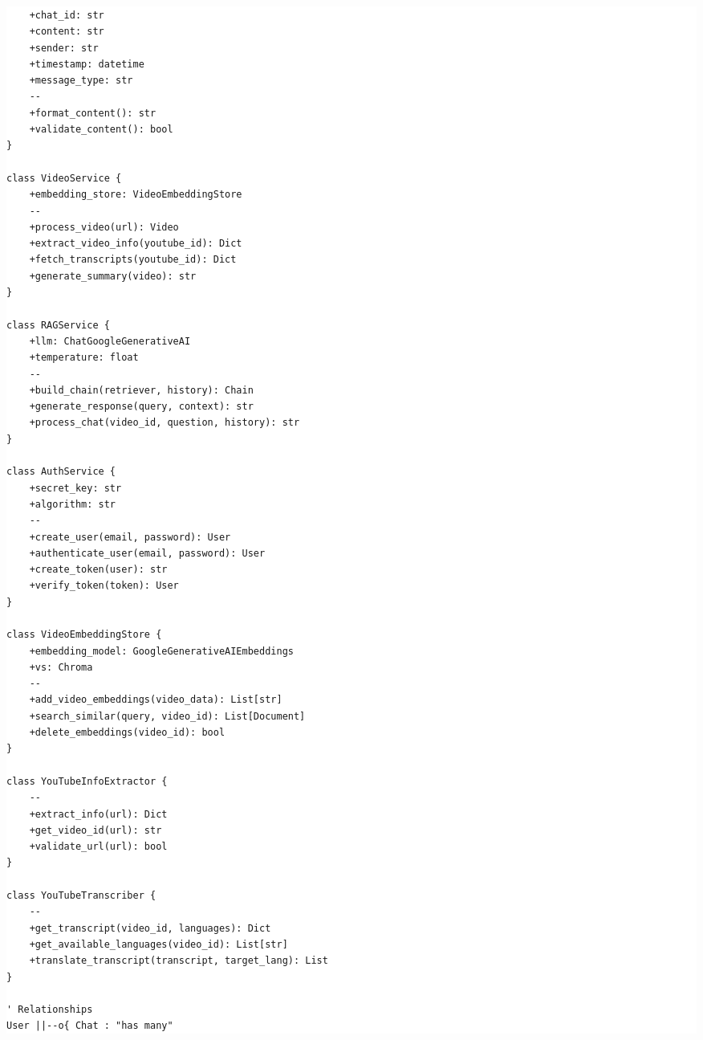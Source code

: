 ```plantuml
    +chat_id: str
    +content: str
    +sender: str
    +timestamp: datetime
    +message_type: str
    --
    +format_content(): str
    +validate_content(): bool
}

class VideoService {
    +embedding_store: VideoEmbeddingStore
    --
    +process_video(url): Video
    +extract_video_info(youtube_id): Dict
    +fetch_transcripts(youtube_id): Dict
    +generate_summary(video): str
}

class RAGService {
    +llm: ChatGoogleGenerativeAI
    +temperature: float
    --
    +build_chain(retriever, history): Chain
    +generate_response(query, context): str
    +process_chat(video_id, question, history): str
}

class AuthService {
    +secret_key: str
    +algorithm: str
    --
    +create_user(email, password): User
    +authenticate_user(email, password): User
    +create_token(user): str
    +verify_token(token): User
}

class VideoEmbeddingStore {
    +embedding_model: GoogleGenerativeAIEmbeddings
    +vs: Chroma
    --
    +add_video_embeddings(video_data): List[str]
    +search_similar(query, video_id): List[Document]
    +delete_embeddings(video_id): bool
}

class YouTubeInfoExtractor {
    --
    +extract_info(url): Dict
    +get_video_id(url): str
    +validate_url(url): bool
}

class YouTubeTranscriber {
    --
    +get_transcript(video_id, languages): Dict
    +get_available_languages(video_id): List[str]
    +translate_transcript(transcript, target_lang): List
}

' Relationships
User ||--o{ Chat : "has many"
```
